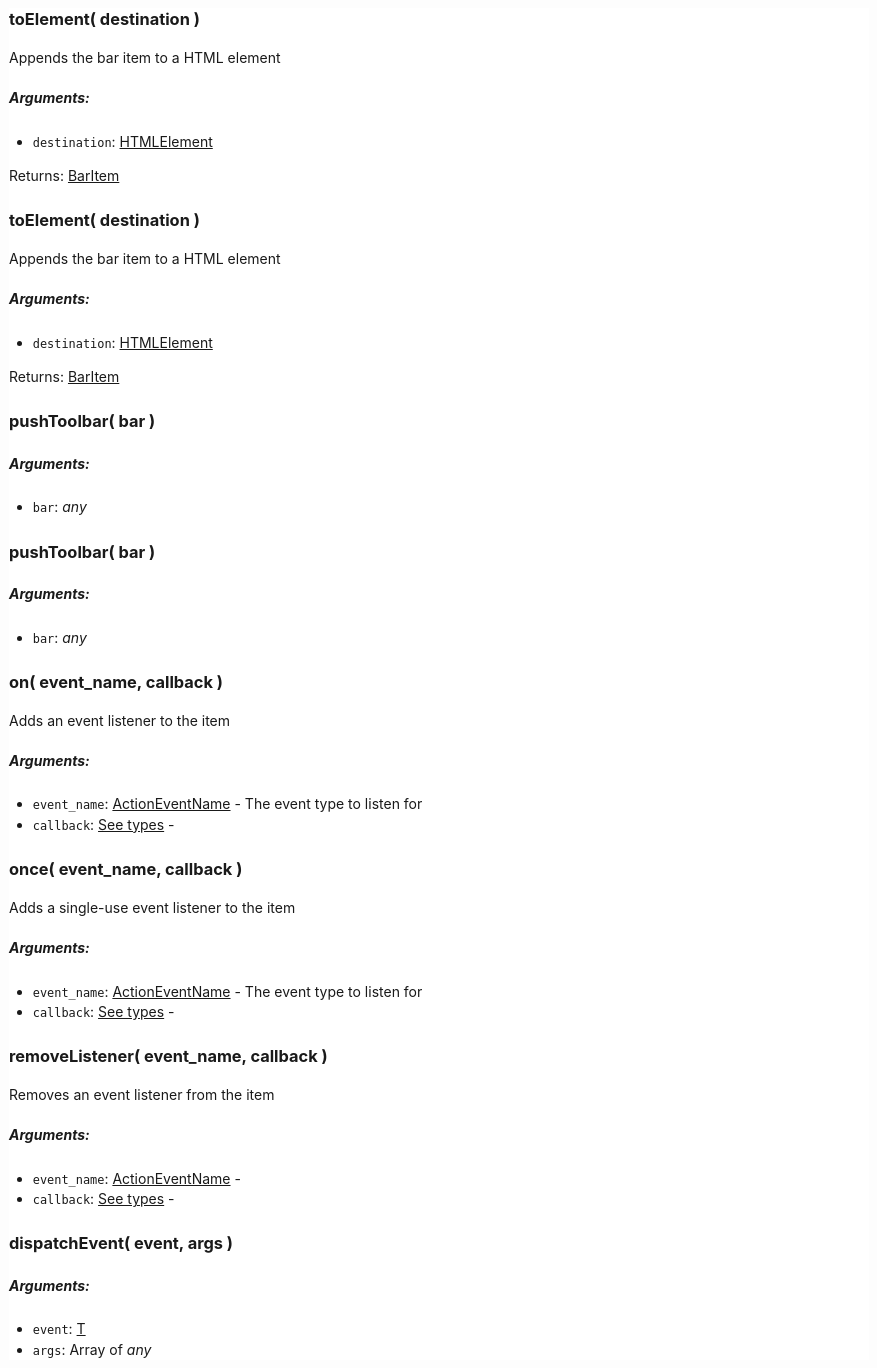 ### toElement( destination )
Appends the bar item to a HTML element

##### Arguments:
* `destination`: [HTMLElement](https://developer.mozilla.org/en-US/docs/Web/API/HTMLElement)

Returns: [BarItem](action#baritem)
### toElement( destination )
Appends the bar item to a HTML element

##### Arguments:
* `destination`: [HTMLElement](https://developer.mozilla.org/en-US/docs/Web/API/HTMLElement)

Returns: [BarItem](action#baritem)

### pushToolbar( bar )
##### Arguments:
* `bar`: *any*

### pushToolbar( bar )
##### Arguments:
* `bar`: *any*


### on( event_name, callback )
Adds an event listener to the item

##### Arguments:
* `event_name`: [ActionEventName](https://github.com/as/as-types/blob/8049169/types/action.d.ts#L139) - The event type to listen for
* `callback`: [See types](https://github.com/as/as-types/blob/8049169/types/action.d.ts#L188) -


### once( event_name, callback )
Adds a single-use event listener to the item

##### Arguments:
* `event_name`: [ActionEventName](https://github.com/as/as-types/blob/8049169/types/action.d.ts#L139) - The event type to listen for
* `callback`: [See types](https://github.com/as/as-types/blob/8049169/types/action.d.ts#L194) -


### removeListener( event_name, callback )
Removes an event listener from the item

##### Arguments:
* `event_name`: [ActionEventName](https://github.com/as/as-types/blob/8049169/types/action.d.ts#L139) -
* `callback`: [See types](https://github.com/as/as-types/blob/8049169/types/action.d.ts#L200) -


### dispatchEvent( event, args )
##### Arguments:
* `event`: [T](#T)
* `args`: Array of *any*
